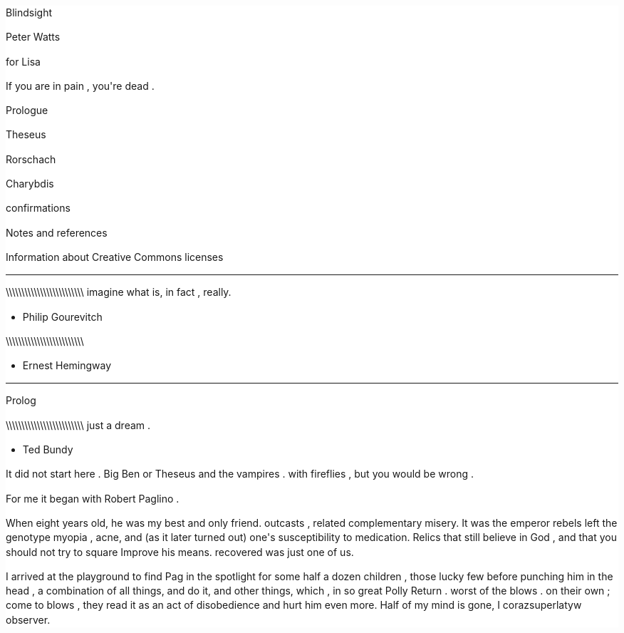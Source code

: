 Blindsight

Peter Watts

for Lisa

If you are in pain , you're dead .

Prologue

Theseus

Rorschach

Charybdis

confirmations

Notes and references

Information about Creative Commons licenses

--------------------------------------------------

\\\\\\\\\\\\\\\\\\\\\\\\\\\\\\\\\\\\\\\\\\\\\\\\\\ 
imagine what is, in fact , really.

* Philip Gourevitch

\\\\\\\\\\\\\\\\\\\\\\\\\\\\\\\\\\\\\\\\\\\\\\\\\\ 

* Ernest Hemingway

--------------------------------------------------

Prolog

\\\\\\\\\\\\\\\\\\\\\\\\\\\\\\\\\\\\\\\\\\\\\\\\\\ 
just a dream .

* Ted Bundy

It did not start here .
Big Ben or Theseus and the vampires .
with fireflies , but you would be wrong .

For me it began with Robert Paglino .

When eight years old, he was my best and only friend.
outcasts , related complementary misery.
It was the emperor rebels left the genotype
myopia , acne, and (as it later turned out) one's susceptibility to
medication.
Relics that still believe in God , and that you should not try to square
Improve his means.
recovered was just one of us.

I arrived at the playground to find Pag in the spotlight for some
half a dozen children , those lucky few before punching him in the head ,
a combination of all things, and do it, and other things, which , in so great Polly
Return .
worst of the blows .
on their own ;
come to blows , they read it as an act of disobedience
and hurt him even more.
Half of my mind is gone, I corazsuperlatyw observer.
